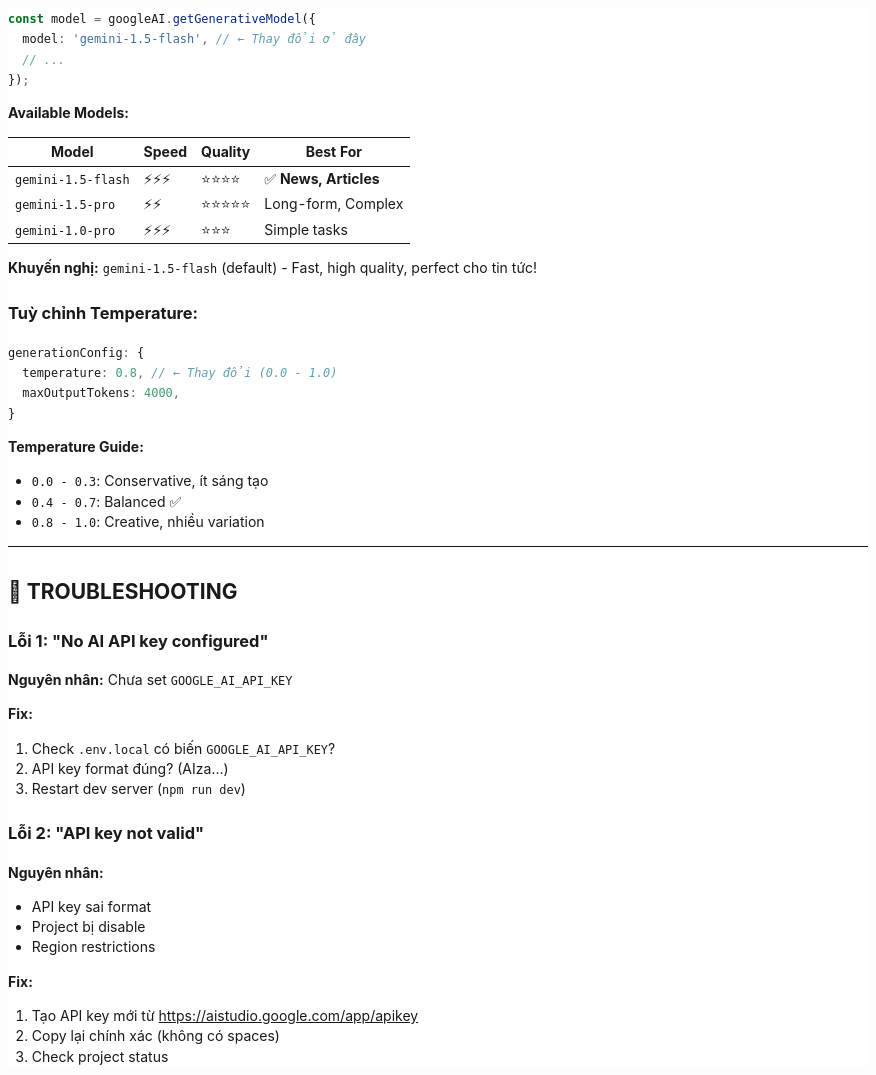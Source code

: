 ```typescript
const model = googleAI.getGenerativeModel({ 
  model: 'gemini-1.5-flash', // ← Thay đổi ở đây
  // ...
});
```

**Available Models:**

| Model | Speed | Quality | Best For |
|-------|-------|---------|----------|
| `gemini-1.5-flash` | ⚡⚡⚡ | ⭐⭐⭐⭐ | ✅ **News, Articles** |
| `gemini-1.5-pro` | ⚡⚡ | ⭐⭐⭐⭐⭐ | Long-form, Complex |
| `gemini-1.0-pro` | ⚡⚡⚡ | ⭐⭐⭐ | Simple tasks |

**Khuyến nghị:** `gemini-1.5-flash` (default) - Fast, high quality, perfect cho tin tức!

### Tuỳ chỉnh Temperature:

```typescript
generationConfig: {
  temperature: 0.8, // ← Thay đổi (0.0 - 1.0)
  maxOutputTokens: 4000,
}
```

**Temperature Guide:**
- `0.0 - 0.3`: Conservative, ít sáng tạo
- `0.4 - 0.7`: Balanced ✅
- `0.8 - 1.0`: Creative, nhiều variation

---

## 🐛 TROUBLESHOOTING

### Lỗi 1: "No AI API key configured"

**Nguyên nhân:** Chưa set `GOOGLE_AI_API_KEY`

**Fix:**
1. Check `.env.local` có biến `GOOGLE_AI_API_KEY`?
2. API key format đúng? (AIza...)
3. Restart dev server (`npm run dev`)

### Lỗi 2: "API key not valid"

**Nguyên nhân:** 
- API key sai format
- Project bị disable
- Region restrictions

**Fix:**
1. Tạo API key mới từ https://aistudio.google.com/app/apikey
2. Copy lại chính xác (không có spaces)
3. Check project status
